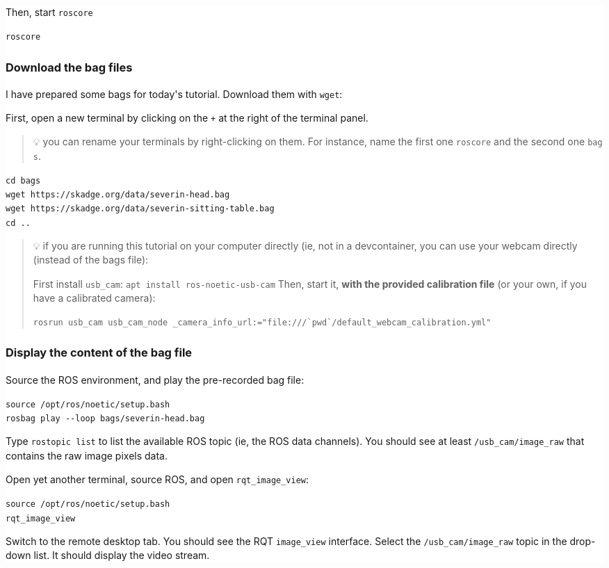Then, start `roscore`

```
roscore
```

### Download the bag files

I have prepared some bags for today's tutorial. Download them with `wget`:

First, open a new terminal by clicking on the `+` at the right of the terminal
panel.

> 💡 you can rename your terminals by right-clicking on them. For instance,
> name the first one `roscore` and the second one `bags`.

```
cd bags
wget https://skadge.org/data/severin-head.bag
wget https://skadge.org/data/severin-sitting-table.bag
cd ..
```

> 💡 if you are running this tutorial on your computer directly (ie, not in a
> devcontainer, you can use your webcam directly (instead of the bags file):
> 
> First install `usb_cam`: `apt install ros-noetic-usb-cam`
> Then, start it, **with the provided calibration file** (or your own, if you
> have a calibrated camera):
>
> ```
> rosrun usb_cam usb_cam_node _camera_info_url:="file:///`pwd`/default_webcam_calibration.yml"
> ```

### Display the content of the bag file


Source the ROS environment, and play the pre-recorded bag file:

```
source /opt/ros/noetic/setup.bash
rosbag play --loop bags/severin-head.bag
```

Type `rostopic list` to list the available ROS topic (ie, the ROS data
channels). You should see at least `/usb_cam/image_raw` that contains the raw
image pixels data.

Open yet another terminal, source ROS, and open `rqt_image_view`:

```
source /opt/ros/noetic/setup.bash
rqt_image_view
```

Switch to the remote desktop tab. You should see the RQT `image_view`
interface. Select the `/usb_cam/image_raw` topic in the drop-down list. It
should display the video stream.
